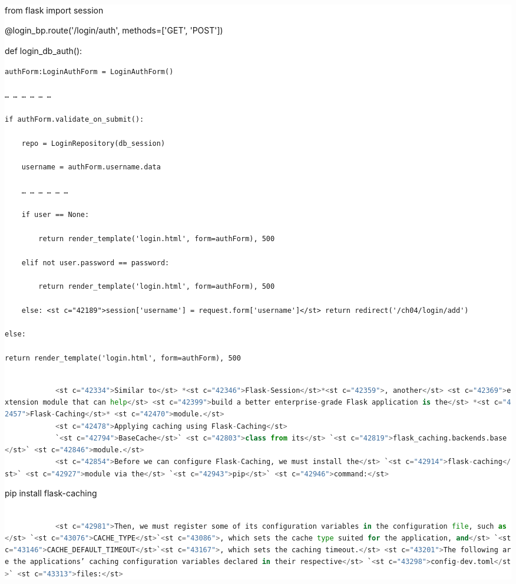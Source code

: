 from flask import session

@login_bp.route('/login/auth', methods=['GET', 'POST'])

def login_db_auth():

    authForm:LoginAuthForm = LoginAuthForm()

    … … … … … …

    if authForm.validate_on_submit():

        repo = LoginRepository(db_session)

        username = authForm.username.data

        … … … … … …

        if user == None:

            return render_template('login.html', form=authForm), 500

        elif not user.password == password:

            return render_template('login.html', form=authForm), 500

        else: <st c="42189">session['username'] = request.form['username']</st> return redirect('/ch04/login/add')

    else:

    return render_template('login.html', form=authForm), 500

```py

			<st c="42334">Similar to</st> *<st c="42346">Flask-Session</st>*<st c="42359">, another</st> <st c="42369">extension module that can help</st> <st c="42399">build a better enterprise-grade Flask application is the</st> *<st c="42457">Flask-Caching</st>* <st c="42470">module.</st>
			<st c="42478">Applying caching using Flask-Caching</st>
			`<st c="42794">BaseCache</st>` <st c="42803">class from its</st> `<st c="42819">flask_caching.backends.base</st>` <st c="42846">module.</st>
			<st c="42854">Before we can configure Flask-Caching, we must install the</st> `<st c="42914">flask-caching</st>` <st c="42927">module via the</st> `<st c="42943">pip</st>` <st c="42946">command:</st>

```

pip install flask-caching

```py

			<st c="42981">Then, we must register some of its configuration variables in the configuration file, such as</st> `<st c="43076">CACHE_TYPE</st>`<st c="43086">, which sets the cache type suited for the application, and</st> `<st c="43146">CACHE_DEFAULT_TIMEOUT</st>`<st c="43167">, which sets the caching timeout.</st> <st c="43201">The following are the applications’ caching configuration variables declared in their respective</st> `<st c="43298">config-dev.toml</st>` <st c="43313">files:</st>

```
